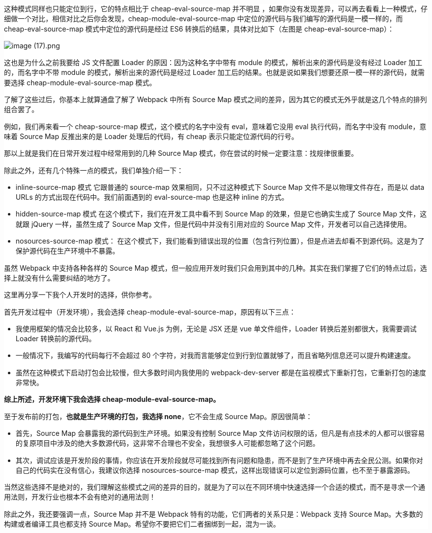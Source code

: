 这种模式同样也只能定位到行，它的特点相比于 cheap-eval-source-map 并不明显 ，如果你没有发现差异，可以再去看看上一种模式，仔细做一个对比，相信对比之后你会发现，cheap-module-eval-source-map 中定位的源代码与我们编写的源代码是一模一样的，而 cheap-eval-source-map 模式中定位的源代码是经过 ES6 转换后的结果，具体对比如下（左图是 cheap-eval-source-map）：

![image (17).png](https://s0.lgstatic.com/i/image/M00/07/33/Ciqc1F65BjSAE-KLAAFGXAIp67I615.png)

这也是为什么之前我要给 JS 文件配置 Loader 的原因：因为这种名字中带有 module 的模式，解析出来的源代码是没有经过 Loader 加工的，而名字中不带 module 的模式，解析出来的源代码是经过 Loader 加工后的结果。也就是说如果我们想要还原一模一样的源代码，就需要选择 cheap-module-eval-source-map 模式。

了解了这些过后，你基本上就算通盘了解了 Webpack 中所有 Source Map 模式之间的差异，因为其它的模式无外乎就是这几个特点的排列组合罢了。

例如，我们再来看一个 cheap-source-map 模式，这个模式的名字中没有 eval，意味着它没用 eval 执行代码，而名字中没有 module，意味着 Source Map 反推出来的是 Loader 处理后的代码，有 cheap 表示只能定位源代码的行号。

那以上就是我们在日常开发过程中经常用到的几种 Source Map 模式，你在尝试的时候一定要注意：找规律很重要。

除此之外，还有几个特殊一点的模式，我们单独介绍一下：

- inline-source-map 模式
  它跟普通的 source-map 效果相同，只不过这种模式下 Source Map 文件不是以物理文件存在，而是以 data URLs 的方式出现在代码中。我们前面遇到的 eval-source-map 也是这种 inline 的方式。

- hidden-source-map 模式
  在这个模式下，我们在开发工具中看不到 Source Map 的效果，但是它也确实生成了 Source Map 文件，这就跟 jQuery 一样，虽然生成了 Source Map 文件，但是代码中并没有引用对应的 Source Map 文件，开发者可以自己选择使用。

- nosources-source-map 模式：
  在这个模式下，我们能看到错误出现的位置（包含行列位置），但是点进去却看不到源代码。这是为了保护源代码在生产环境中不暴露。

虽然 Webpack 中支持各种各样的 Source Map 模式，但一般应用开发时我们只会用到其中的几种。其实在我们掌握了它们的特点过后，选择上就没有什么需要纠结的地方了。

这里再分享一下我个人开发时的选择，供你参考。

首先开发过程中（开发环境），我会选择 cheap-module-eval-source-map，原因有以下三点：

- 我使用框架的情况会比较多，以 React 和 Vue.js 为例，无论是 JSX 还是 vue 单文件组件，Loader 转换后差别都很大，我需要调试 Loader 转换前的源代码。

- 一般情况下，我编写的代码每行不会超过 80 个字符，对我而言能够定位到行到位置就够了，而且省略列信息还可以提升构建速度。

- 虽然在这种模式下启动打包会比较慢，但大多数时间内我使用的 webpack-dev-server 都是在监视模式下重新打包，它重新打包的速度非常快。

**综上所述，开发环境下我会选择 cheap-module-eval-source-map。**

至于发布前的打包，**也就是生产环境的打包，我选择 none**，它不会生成 Source Map。原因很简单：

- 首先，Source Map 会暴露我的源代码到生产环境。如果没有控制 Source Map 文件访问权限的话，但凡是有点技术的人都可以很容易的复原项目中涉及的绝大多数源代码，这非常不合理也不安全，我想很多人可能都忽略了这个问题。

- 其次，调试应该是开发阶段的事情，你应该在开发阶段就尽可能找到所有问题和隐患，而不是到了生产环境中再去全民公测。如果你对自己的代码实在没有信心，我建议你选择 nosources-source-map 模式，这样出现错误可以定位到源码位置，也不至于暴露源码。

当然这些选择不是绝对的，我们理解这些模式之间的差异的目的，就是为了可以在不同环境中快速选择一个合适的模式，而不是寻求一个通用法则，开发行业也根本不会有绝对的通用法则！

除此之外，我还要强调一点，Source Map 并不是 Webpack 特有的功能，它们两者的关系只是：Webpack 支持 Source Map。大多数的构建或者编译工具也都支持 Source Map。希望你不要把它们二者捆绑到一起，混为一谈。
